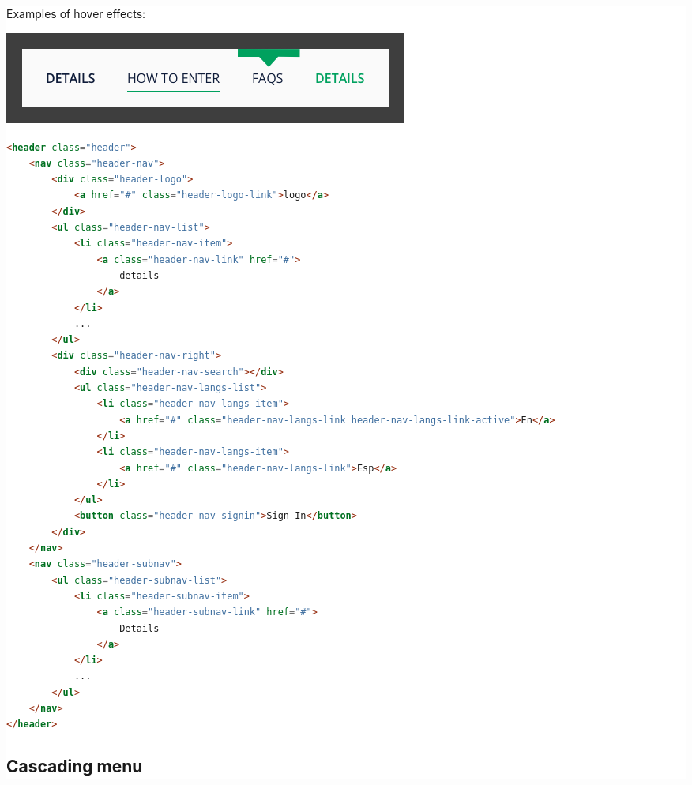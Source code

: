 Examples of hover effects:

![highlightings](img/highlightings.jpg)
```HTML
<header class="header">
	<nav class="header-nav">
		<div class="header-logo">
			<a href="#" class="header-logo-link">logo</a>
		</div>
		<ul class="header-nav-list">
			<li class="header-nav-item">
				<a class="header-nav-link" href="#">
					details
				</a>
			</li>
			...
		</ul>
		<div class="header-nav-right">
			<div class="header-nav-search"></div>
			<ul class="header-nav-langs-list">
				<li class="header-nav-langs-item">
					<a href="#" class="header-nav-langs-link header-nav-langs-link-active">En</a>
				</li>
				<li class="header-nav-langs-item">
					<a href="#" class="header-nav-langs-link">Esp</a>
				</li>
			</ul>
			<button class="header-nav-signin">Sign In</button>
		</div>
	</nav>
	<nav class="header-subnav">
		<ul class="header-subnav-list">
			<li class="header-subnav-item">
				<a class="header-subnav-link" href="#">
					Details
				</a>
			</li>
			...
		</ul>
	</nav>
</header>
```



## Cascading menu